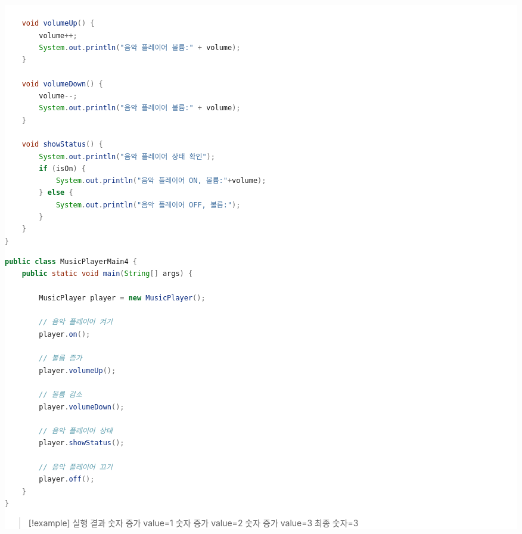 ```java title=MusicPlayer
	
	void volumeUp() {
		volume++;
		System.out.println("음악 플레이어 볼륨:" + volume);
	}
	
	void volumeDown() {
		volume--;
		System.out.println("음악 플레이어 볼륨:" + volume);
	}
	
	void showStatus() {
		System.out.println("음악 플레이어 상태 확인");
		if (isOn) {
			System.out.println("음악 플레이어 ON, 볼륨:"+volume);
		} else {
			System.out.println("음악 플레이어 OFF, 볼륨:");
		}
	}
}
```

```java title=MusicPlayerMain04
public class MusicPlayerMain4 {
	public static void main(String[] args) {
		
		MusicPlayer player = new MusicPlayer();
		
		// 음악 플레이어 켜기
		player.on();
		
		// 볼륨 증가
		player.volumeUp();
		
		// 볼륨 감소
		player.volumeDown();
		
		// 음악 플레이어 상태
		player.showStatus();
		
		// 음악 플레이어 끄기
		player.off();
	}
}
```


>[!example] 실행 결과
>숫자 증가 value=1 
>숫자 증가 value=2 
>숫자 증가 value=3 
>최종 숫자=3
